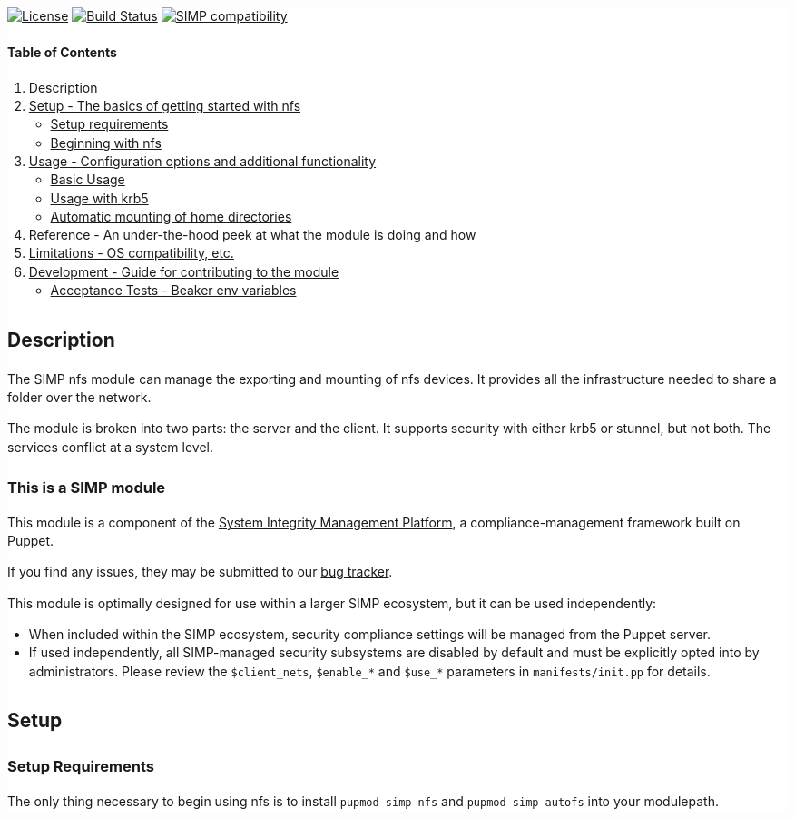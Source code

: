 [![License](http://img.shields.io/:license-apache-blue.svg)](http://www.apache.org/licenses/LICENSE-2.0.html) [![Build Status](https://travis-ci.org/simp/pupmod-simp-nfs.svg)](https://travis-ci.org/simp/pupmod-simp-nfs) [![SIMP compatibility](https://img.shields.io/badge/SIMP%20compatibility-4.2.*%2F5.1.*-orange.svg)](https://img.shields.io/badge/SIMP%20compatibility-4.2.*%2F5.1.*-orange.svg)

#### Table of Contents

1. [Description](#description)
2. [Setup - The basics of getting started with nfs](#setup)
    * [Setup requirements](#setup-requirements)
    * [Beginning with nfs](#beginning-with-nfs)
3. [Usage - Configuration options and additional functionality](#usage)
    * [Basic Usage](#basic-usage)
    * [Usage with krb5](#usage-with-krb5)
    * [Automatic mounting of home directories](#automatic-mounting-of-home-directories)
4. [Reference - An under-the-hood peek at what the module is doing and how](#reference)
5. [Limitations - OS compatibility, etc.](#limitations)
6. [Development - Guide for contributing to the module](#development)
    * [Acceptance Tests - Beaker env variables](#acceptance-tests)

## Description

The SIMP nfs module can manage the exporting and mounting of nfs devices. It
provides all the infrastructure needed to share a folder over the network.

The module is broken into two parts: the server and the client. It supports
security with either krb5 or stunnel, but not both. The services conflict at a
system level.

### This is a SIMP module

This module is a component of the [System Integrity Management Platform](https://github.com/NationalSecurityAgency/SIMP), a compliance-management framework built on Puppet.

If you find any issues, they may be submitted to our [bug tracker](https://simp-project.atlassian.net/).

This module is optimally designed for use within a larger SIMP ecosystem, but
it can be used independently:

 * When included within the SIMP ecosystem, security compliance settings will
   be managed from the Puppet server.
 * If used independently, all SIMP-managed security subsystems are disabled by
   default and must be explicitly opted into by administrators.  Please review
   the ``$client_nets``, ``$enable_*`` and ``$use_*`` parameters in
   ``manifests/init.pp`` for details.

## Setup

### Setup Requirements

The only thing necessary to begin using nfs is to install ``pupmod-simp-nfs``
and ``pupmod-simp-autofs`` into your modulepath.
